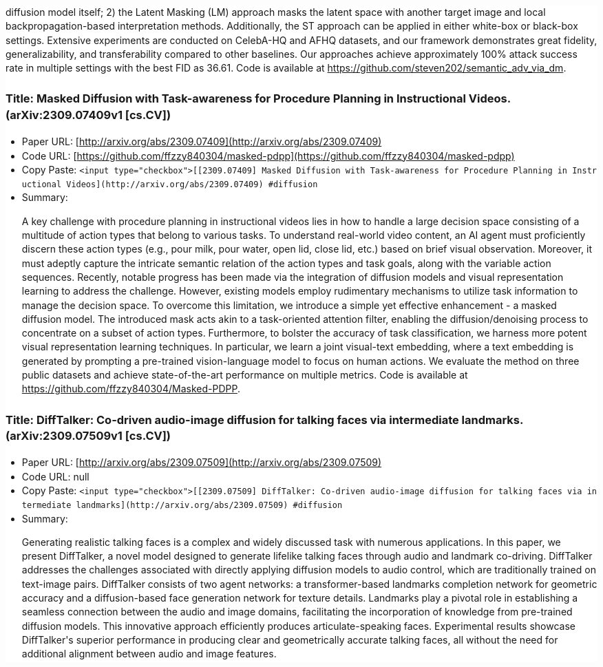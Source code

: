 diffusion model itself; 2) the Latent Masking (LM) approach masks the latent
space with another target image and local backpropagation-based interpretation
methods. Additionally, the ST approach can be applied in either white-box or
black-box settings. Extensive experiments are conducted on CelebA-HQ and AFHQ
datasets, and our framework demonstrates great fidelity, generalizability, and
transferability compared to other baselines. Our approaches achieve
approximately 100% attack success rate in multiple settings with the best FID
as 36.61. Code is available at
https://github.com/steven202/semantic_adv_via_dm.
</p>

### Title: Masked Diffusion with Task-awareness for Procedure Planning in Instructional Videos. (arXiv:2309.07409v1 [cs.CV])
* Paper URL: [http://arxiv.org/abs/2309.07409](http://arxiv.org/abs/2309.07409)
* Code URL: [https://github.com/ffzzy840304/masked-pdpp](https://github.com/ffzzy840304/masked-pdpp)
* Copy Paste: `<input type="checkbox">[[2309.07409] Masked Diffusion with Task-awareness for Procedure Planning in Instructional Videos](http://arxiv.org/abs/2309.07409) #diffusion`
* Summary: <p>A key challenge with procedure planning in instructional videos lies in how
to handle a large decision space consisting of a multitude of action types that
belong to various tasks. To understand real-world video content, an AI agent
must proficiently discern these action types (e.g., pour milk, pour water, open
lid, close lid, etc.) based on brief visual observation. Moreover, it must
adeptly capture the intricate semantic relation of the action types and task
goals, along with the variable action sequences. Recently, notable progress has
been made via the integration of diffusion models and visual representation
learning to address the challenge. However, existing models employ rudimentary
mechanisms to utilize task information to manage the decision space. To
overcome this limitation, we introduce a simple yet effective enhancement - a
masked diffusion model. The introduced mask acts akin to a task-oriented
attention filter, enabling the diffusion/denoising process to concentrate on a
subset of action types. Furthermore, to bolster the accuracy of task
classification, we harness more potent visual representation learning
techniques. In particular, we learn a joint visual-text embedding, where a text
embedding is generated by prompting a pre-trained vision-language model to
focus on human actions. We evaluate the method on three public datasets and
achieve state-of-the-art performance on multiple metrics. Code is available at
https://github.com/ffzzy840304/Masked-PDPP.
</p>

### Title: DiffTalker: Co-driven audio-image diffusion for talking faces via intermediate landmarks. (arXiv:2309.07509v1 [cs.CV])
* Paper URL: [http://arxiv.org/abs/2309.07509](http://arxiv.org/abs/2309.07509)
* Code URL: null
* Copy Paste: `<input type="checkbox">[[2309.07509] DiffTalker: Co-driven audio-image diffusion for talking faces via intermediate landmarks](http://arxiv.org/abs/2309.07509) #diffusion`
* Summary: <p>Generating realistic talking faces is a complex and widely discussed task
with numerous applications. In this paper, we present DiffTalker, a novel model
designed to generate lifelike talking faces through audio and landmark
co-driving. DiffTalker addresses the challenges associated with directly
applying diffusion models to audio control, which are traditionally trained on
text-image pairs. DiffTalker consists of two agent networks: a
transformer-based landmarks completion network for geometric accuracy and a
diffusion-based face generation network for texture details. Landmarks play a
pivotal role in establishing a seamless connection between the audio and image
domains, facilitating the incorporation of knowledge from pre-trained diffusion
models. This innovative approach efficiently produces articulate-speaking
faces. Experimental results showcase DiffTalker's superior performance in
producing clear and geometrically accurate talking faces, all without the need
for additional alignment between audio and image features.
</p>